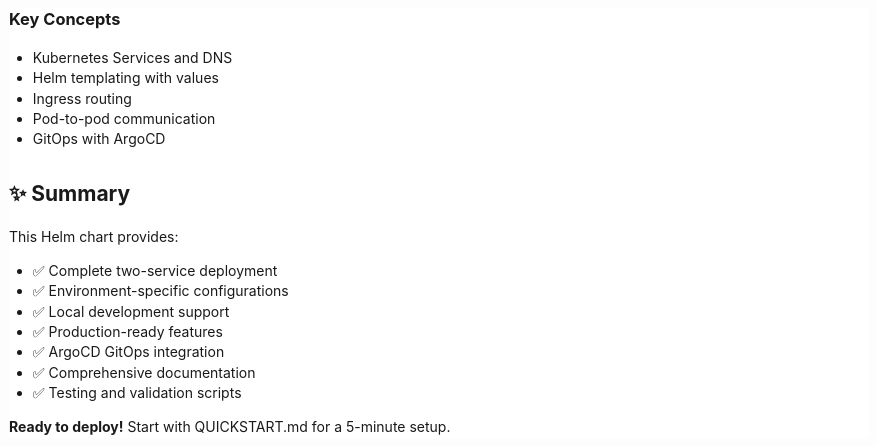 ### Key Concepts
- Kubernetes Services and DNS
- Helm templating with values
- Ingress routing
- Pod-to-pod communication
- GitOps with ArgoCD

## ✨ Summary

This Helm chart provides:
- ✅ Complete two-service deployment
- ✅ Environment-specific configurations
- ✅ Local development support
- ✅ Production-ready features
- ✅ ArgoCD GitOps integration
- ✅ Comprehensive documentation
- ✅ Testing and validation scripts

**Ready to deploy!** Start with QUICKSTART.md for a 5-minute setup.
